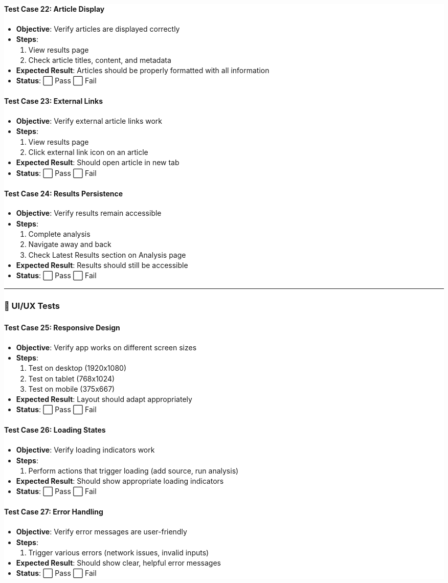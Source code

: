 #### Test Case 22: Article Display
- **Objective**: Verify articles are displayed correctly
- **Steps**:
  1. View results page
  2. Check article titles, content, and metadata
- **Expected Result**: Articles should be properly formatted with all information
- **Status**: ⬜ Pass ⬜ Fail

#### Test Case 23: External Links
- **Objective**: Verify external article links work
- **Steps**:
  1. View results page
  2. Click external link icon on an article
- **Expected Result**: Should open article in new tab
- **Status**: ⬜ Pass ⬜ Fail

#### Test Case 24: Results Persistence
- **Objective**: Verify results remain accessible
- **Steps**:
  1. Complete analysis
  2. Navigate away and back
  3. Check Latest Results section on Analysis page
- **Expected Result**: Results should still be accessible
- **Status**: ⬜ Pass ⬜ Fail

---

### 🎨 UI/UX Tests

#### Test Case 25: Responsive Design
- **Objective**: Verify app works on different screen sizes
- **Steps**:
  1. Test on desktop (1920x1080)
  2. Test on tablet (768x1024)
  3. Test on mobile (375x667)
- **Expected Result**: Layout should adapt appropriately
- **Status**: ⬜ Pass ⬜ Fail

#### Test Case 26: Loading States
- **Objective**: Verify loading indicators work
- **Steps**:
  1. Perform actions that trigger loading (add source, run analysis)
- **Expected Result**: Should show appropriate loading indicators
- **Status**: ⬜ Pass ⬜ Fail

#### Test Case 27: Error Handling
- **Objective**: Verify error messages are user-friendly
- **Steps**:
  1. Trigger various errors (network issues, invalid inputs)
- **Expected Result**: Should show clear, helpful error messages
- **Status**: ⬜ Pass ⬜ Fail
